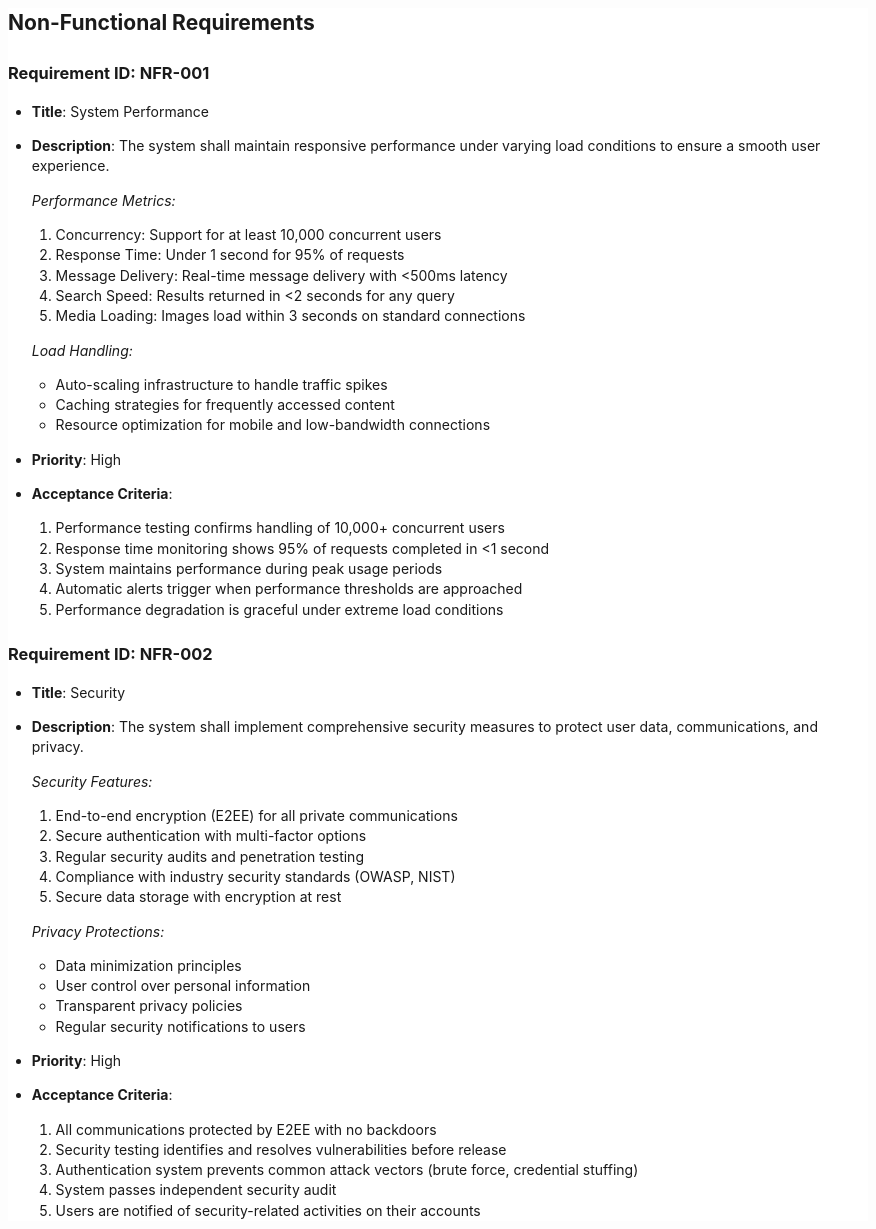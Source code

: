 ## Non-Functional Requirements

### Requirement ID: NFR-001
- **Title**: System Performance
- **Description**: The system shall maintain responsive performance under varying load conditions to ensure a smooth user experience.

  *Performance Metrics:*
  1. Concurrency: Support for at least 10,000 concurrent users
  2. Response Time: Under 1 second for 95% of requests
  3. Message Delivery: Real-time message delivery with <500ms latency
  4. Search Speed: Results returned in <2 seconds for any query
  5. Media Loading: Images load within 3 seconds on standard connections

  *Load Handling:*
  - Auto-scaling infrastructure to handle traffic spikes
  - Caching strategies for frequently accessed content
  - Resource optimization for mobile and low-bandwidth connections
  
- **Priority**: High

- **Acceptance Criteria**: 
  1. Performance testing confirms handling of 10,000+ concurrent users
  2. Response time monitoring shows 95% of requests completed in <1 second
  3. System maintains performance during peak usage periods
  4. Automatic alerts trigger when performance thresholds are approached
  5. Performance degradation is graceful under extreme load conditions

### Requirement ID: NFR-002
- **Title**: Security
- **Description**: The system shall implement comprehensive security measures to protect user data, communications, and privacy.

  *Security Features:*
  1. End-to-end encryption (E2EE) for all private communications
  2. Secure authentication with multi-factor options
  3. Regular security audits and penetration testing
  4. Compliance with industry security standards (OWASP, NIST)
  5. Secure data storage with encryption at rest

  *Privacy Protections:*
  - Data minimization principles
  - User control over personal information
  - Transparent privacy policies
  - Regular security notifications to users
  
- **Priority**: High

- **Acceptance Criteria**: 
  1. All communications protected by E2EE with no backdoors
  2. Security testing identifies and resolves vulnerabilities before release
  3. Authentication system prevents common attack vectors (brute force, credential stuffing)
  4. System passes independent security audit
  5. Users are notified of security-related activities on their accounts
